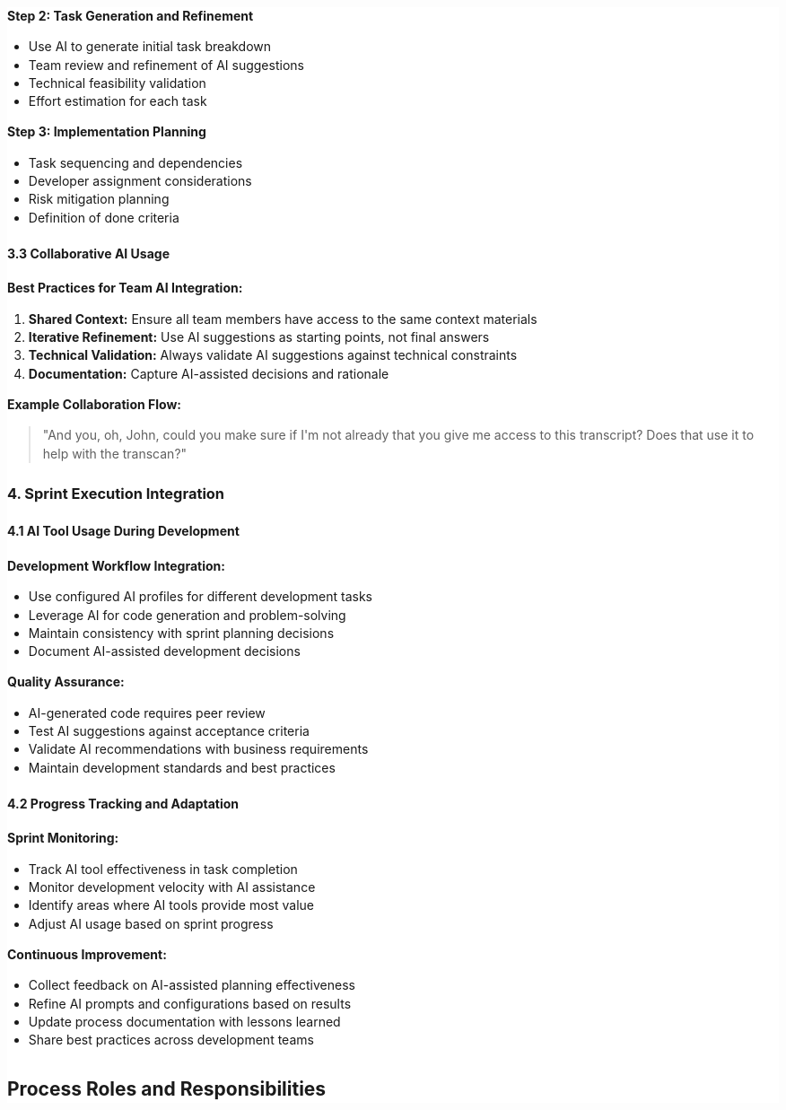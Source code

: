 **Step 2: Task Generation and Refinement**
- Use AI to generate initial task breakdown
- Team review and refinement of AI suggestions
- Technical feasibility validation
- Effort estimation for each task

**Step 3: Implementation Planning**
- Task sequencing and dependencies
- Developer assignment considerations
- Risk mitigation planning
- Definition of done criteria

#### 3.3 Collaborative AI Usage

**Best Practices for Team AI Integration:**
1. **Shared Context:** Ensure all team members have access to the same context materials
2. **Iterative Refinement:** Use AI suggestions as starting points, not final answers
3. **Technical Validation:** Always validate AI suggestions against technical constraints
4. **Documentation:** Capture AI-assisted decisions and rationale

**Example Collaboration Flow:**
> "And you, oh, John, could you make sure if I'm not already that you give me access to this transcript? Does that use it to help with the transcan?"

### 4. Sprint Execution Integration

#### 4.1 AI Tool Usage During Development

**Development Workflow Integration:**
- Use configured AI profiles for different development tasks
- Leverage AI for code generation and problem-solving
- Maintain consistency with sprint planning decisions
- Document AI-assisted development decisions

**Quality Assurance:**
- AI-generated code requires peer review
- Test AI suggestions against acceptance criteria
- Validate AI recommendations with business requirements
- Maintain development standards and best practices

#### 4.2 Progress Tracking and Adaptation

**Sprint Monitoring:**
- Track AI tool effectiveness in task completion
- Monitor development velocity with AI assistance
- Identify areas where AI tools provide most value
- Adjust AI usage based on sprint progress

**Continuous Improvement:**
- Collect feedback on AI-assisted planning effectiveness
- Refine AI prompts and configurations based on results
- Update process documentation with lessons learned
- Share best practices across development teams

## Process Roles and Responsibilities
